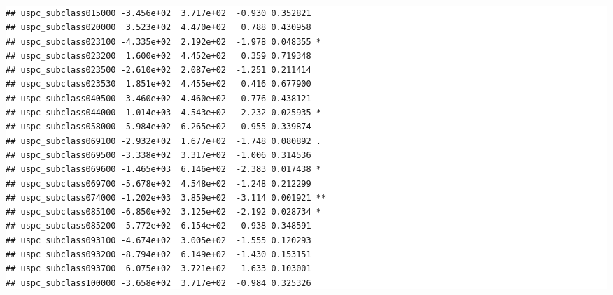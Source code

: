     ## uspc_subclass015000 -3.456e+02  3.717e+02  -0.930 0.352821    
    ## uspc_subclass020000  3.523e+02  4.470e+02   0.788 0.430958    
    ## uspc_subclass023100 -4.335e+02  2.192e+02  -1.978 0.048355 *  
    ## uspc_subclass023200  1.600e+02  4.452e+02   0.359 0.719348    
    ## uspc_subclass023500 -2.610e+02  2.087e+02  -1.251 0.211414    
    ## uspc_subclass023530  1.851e+02  4.455e+02   0.416 0.677900    
    ## uspc_subclass040500  3.460e+02  4.460e+02   0.776 0.438121    
    ## uspc_subclass044000  1.014e+03  4.543e+02   2.232 0.025935 *  
    ## uspc_subclass058000  5.984e+02  6.265e+02   0.955 0.339874    
    ## uspc_subclass069100 -2.932e+02  1.677e+02  -1.748 0.080892 .  
    ## uspc_subclass069500 -3.338e+02  3.317e+02  -1.006 0.314536    
    ## uspc_subclass069600 -1.465e+03  6.146e+02  -2.383 0.017438 *  
    ## uspc_subclass069700 -5.678e+02  4.548e+02  -1.248 0.212299    
    ## uspc_subclass074000 -1.202e+03  3.859e+02  -3.114 0.001921 ** 
    ## uspc_subclass085100 -6.850e+02  3.125e+02  -2.192 0.028734 *  
    ## uspc_subclass085200 -5.772e+02  6.154e+02  -0.938 0.348591    
    ## uspc_subclass093100 -4.674e+02  3.005e+02  -1.555 0.120293    
    ## uspc_subclass093200 -8.794e+02  6.149e+02  -1.430 0.153151    
    ## uspc_subclass093700  6.075e+02  3.721e+02   1.633 0.103001    
    ## uspc_subclass100000 -3.658e+02  3.717e+02  -0.984 0.325326    